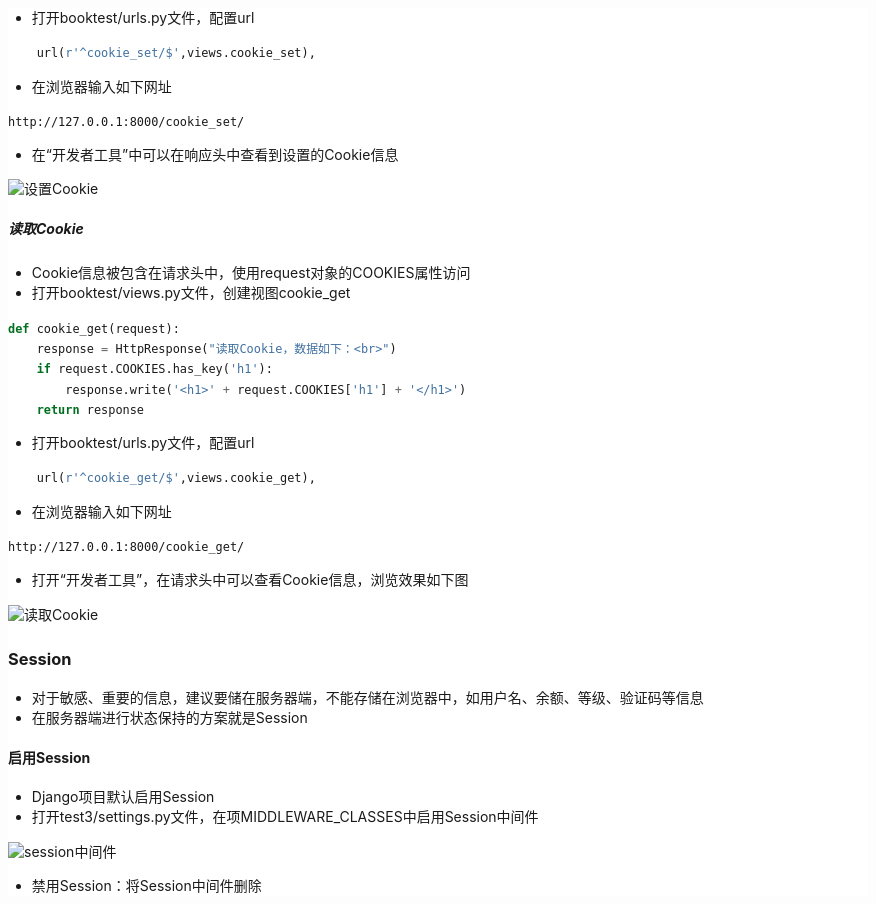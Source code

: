 - 打开booktest/urls.py文件，配置url

```python
    url(r'^cookie_set/$',views.cookie_set),
```

- 在浏览器输入如下网址

```
http://127.0.0.1:8000/cookie_set/
```

- 在“开发者工具”中可以在响应头中查看到设置的Cookie信息

![设置Cookie](http://public.file.lvshuhuai.cn/images\3_p6_1_2.png)

##### 读取Cookie

- Cookie信息被包含在请求头中，使用request对象的COOKIES属性访问
- 打开booktest/views.py文件，创建视图cookie_get

```python
def cookie_get(request):
    response = HttpResponse("读取Cookie，数据如下：<br>")
    if request.COOKIES.has_key('h1'):
        response.write('<h1>' + request.COOKIES['h1'] + '</h1>')
    return response
```

- 打开booktest/urls.py文件，配置url

```python
    url(r'^cookie_get/$',views.cookie_get),
```

- 在浏览器输入如下网址

```
http://127.0.0.1:8000/cookie_get/
```

- 打开“开发者工具”，在请求头中可以查看Cookie信息，浏览效果如下图

![读取Cookie](http://public.file.lvshuhuai.cn/images\3_p6_1_2.png)

### Session

- 对于敏感、重要的信息，建议要储在服务器端，不能存储在浏览器中，如用户名、余额、等级、验证码等信息
- 在服务器端进行状态保持的方案就是Session

#### 启用Session

- Django项目默认启用Session
- 打开test3/settings.py文件，在项MIDDLEWARE_CLASSES中启用Session中间件

![session中间件](http://public.file.lvshuhuai.cn/images\3_p6_2_1.png)

- 禁用Session：将Session中间件删除
